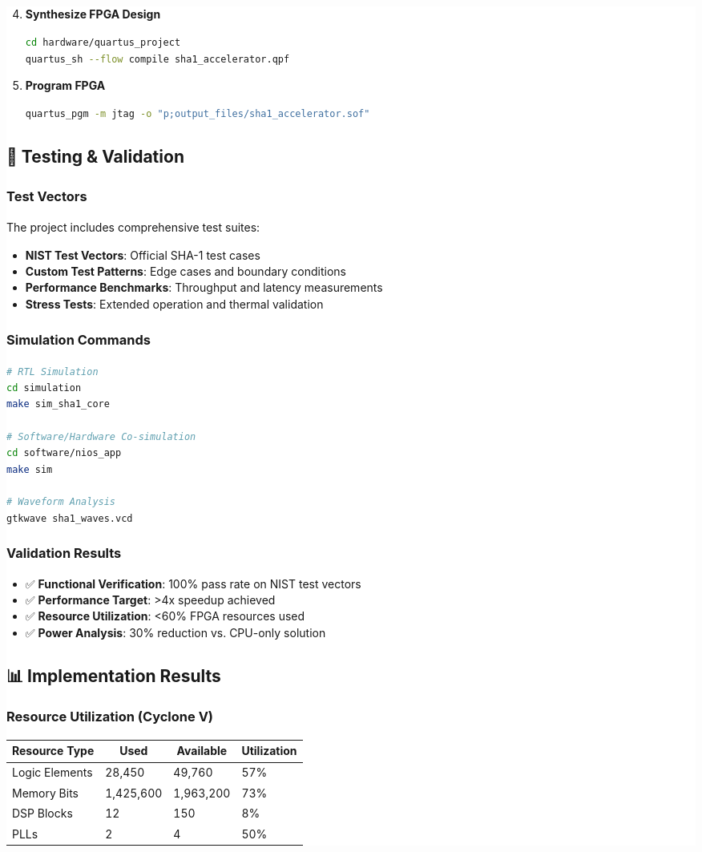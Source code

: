 4. **Synthesize FPGA Design**
   ```bash
   cd hardware/quartus_project
   quartus_sh --flow compile sha1_accelerator.qpf
   ```

5. **Program FPGA**
   ```bash
   quartus_pgm -m jtag -o "p;output_files/sha1_accelerator.sof"
   ```

## 🧪 Testing & Validation

### Test Vectors
The project includes comprehensive test suites:
- **NIST Test Vectors**: Official SHA-1 test cases
- **Custom Test Patterns**: Edge cases and boundary conditions  
- **Performance Benchmarks**: Throughput and latency measurements
- **Stress Tests**: Extended operation and thermal validation

### Simulation Commands
```bash
# RTL Simulation
cd simulation
make sim_sha1_core

# Software/Hardware Co-simulation  
cd software/nios_app
make sim

# Waveform Analysis
gtkwave sha1_waves.vcd
```

### Validation Results
- ✅ **Functional Verification**: 100% pass rate on NIST test vectors
- ✅ **Performance Target**: >4x speedup achieved
- ✅ **Resource Utilization**: <60% FPGA resources used
- ✅ **Power Analysis**: 30% reduction vs. CPU-only solution

## 📊 Implementation Results

### Resource Utilization (Cyclone V)
| Resource Type | Used | Available | Utilization |
|---------------|------|-----------|-------------|
| Logic Elements | 28,450 | 49,760 | 57% |
| Memory Bits | 1,425,600 | 1,963,200 | 73% |
| DSP Blocks | 12 | 150 | 8% |
| PLLs | 2 | 4 | 50% |
